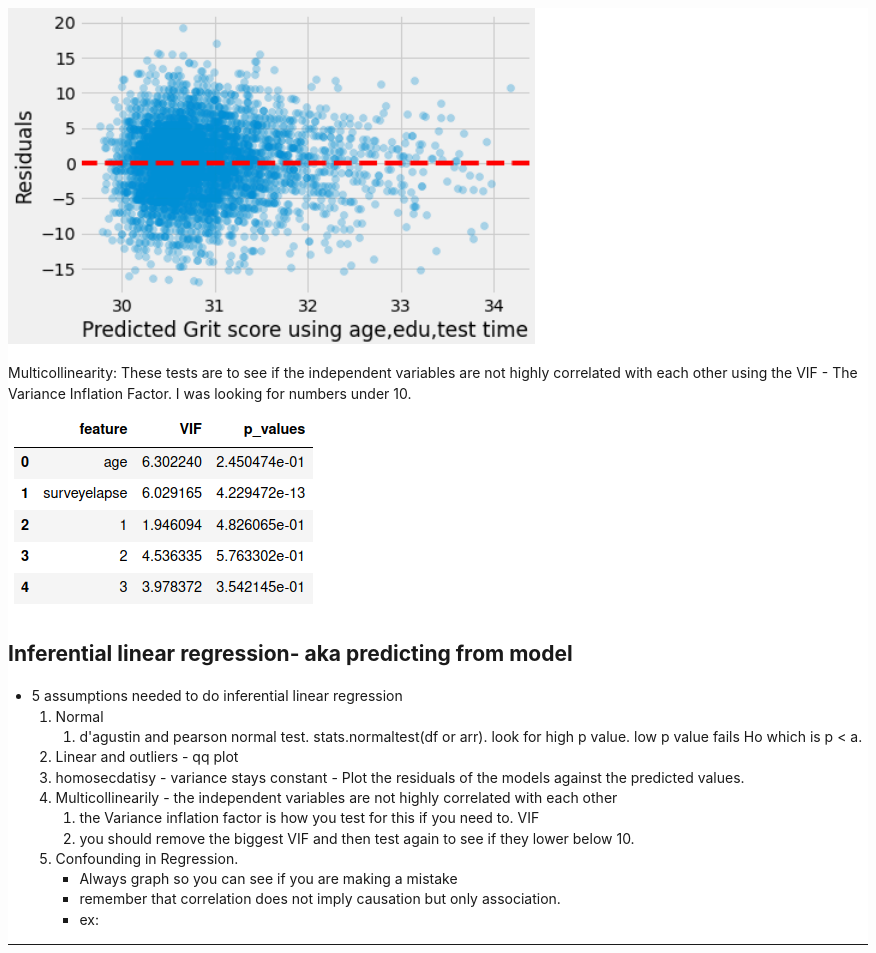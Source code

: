 ![Capstone%201%20b3e46b23e5be47ef9f31a52747a8b193/Untitled%2017.png](Capstone%201%20b3e46b23e5be47ef9f31a52747a8b193/Untitled%2017.png)

Multicollinearity: These tests are to see if the independent variables are not highly correlated with each other using the VIF - The Variance Inflation Factor. I was looking for numbers under 10.  

![Capstone%201%20b3e46b23e5be47ef9f31a52747a8b193/Untitled%2018.png](Capstone%201%20b3e46b23e5be47ef9f31a52747a8b193/Untitled%2018.png)

## Inferential linear regression- aka predicting from model

- 5 assumptions needed to do inferential linear regression
    1. Normal
        1. d'agustin and pearson normal test. stats.normaltest(df or arr). look for high p value. low p value fails Ho which is p < a.
    2. Linear and outliers - qq plot
    3. homosecdatisy - variance stays constant - Plot the residuals of the models against the predicted values.
    4. Multicollinearily - the independent variables are not highly correlated with each other
        1. the Variance inflation factor is how you test for this if you need to. VIF
        2. you should remove the biggest VIF and then test again to see if they lower
        below 10.
    5. Confounding in Regression.
        - Always graph so you can see if you are making a mistake
        - remember that correlation does not imply causation but only association.
        - ex:

---